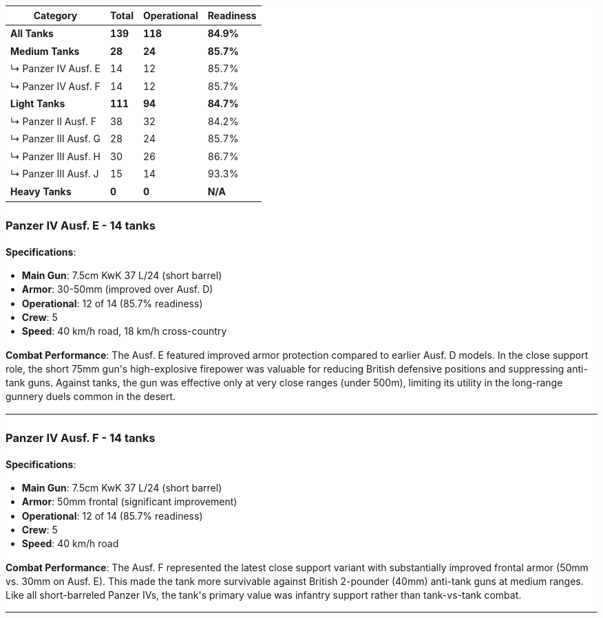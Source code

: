 | Category | Total | Operational | Readiness |
|----------|-------|-------------|-----------|
| **All Tanks** | **139** | **118** | **84.9%** |
| **Medium Tanks** | **28** | **24** | **85.7%** |
| ↳ Panzer IV Ausf. E | 14 | 12 | 85.7% |
| ↳ Panzer IV Ausf. F | 14 | 12 | 85.7% |
| **Light Tanks** | **111** | **94** | **84.7%** |
| ↳ Panzer II Ausf. F | 38 | 32 | 84.2% |
| ↳ Panzer III Ausf. G | 28 | 24 | 85.7% |
| ↳ Panzer III Ausf. H | 30 | 26 | 86.7% |
| ↳ Panzer III Ausf. J | 15 | 14 | 93.3% |
| **Heavy Tanks** | **0** | **0** | **N/A** |

### Panzer IV Ausf. E - 14 tanks

**Specifications**:
- **Main Gun**: 7.5cm KwK 37 L/24 (short barrel)
- **Armor**: 30-50mm (improved over Ausf. D)
- **Operational**: 12 of 14 (85.7% readiness)
- **Crew**: 5
- **Speed**: 40 km/h road, 18 km/h cross-country

**Combat Performance**: The Ausf. E featured improved armor protection compared to earlier Ausf. D models. In the close support role, the short 75mm gun's high-explosive firepower was valuable for reducing British defensive positions and suppressing anti-tank guns. Against tanks, the gun was effective only at very close ranges (under 500m), limiting its utility in the long-range gunnery duels common in the desert.

---

### Panzer IV Ausf. F - 14 tanks

**Specifications**:
- **Main Gun**: 7.5cm KwK 37 L/24 (short barrel)
- **Armor**: 50mm frontal (significant improvement)
- **Operational**: 12 of 14 (85.7% readiness)
- **Crew**: 5
- **Speed**: 40 km/h road

**Combat Performance**: The Ausf. F represented the latest close support variant with substantially improved frontal armor (50mm vs. 30mm on Ausf. E). This made the tank more survivable against British 2-pounder (40mm) anti-tank guns at medium ranges. Like all short-barreled Panzer IVs, the tank's primary value was infantry support rather than tank-vs-tank combat.

---

